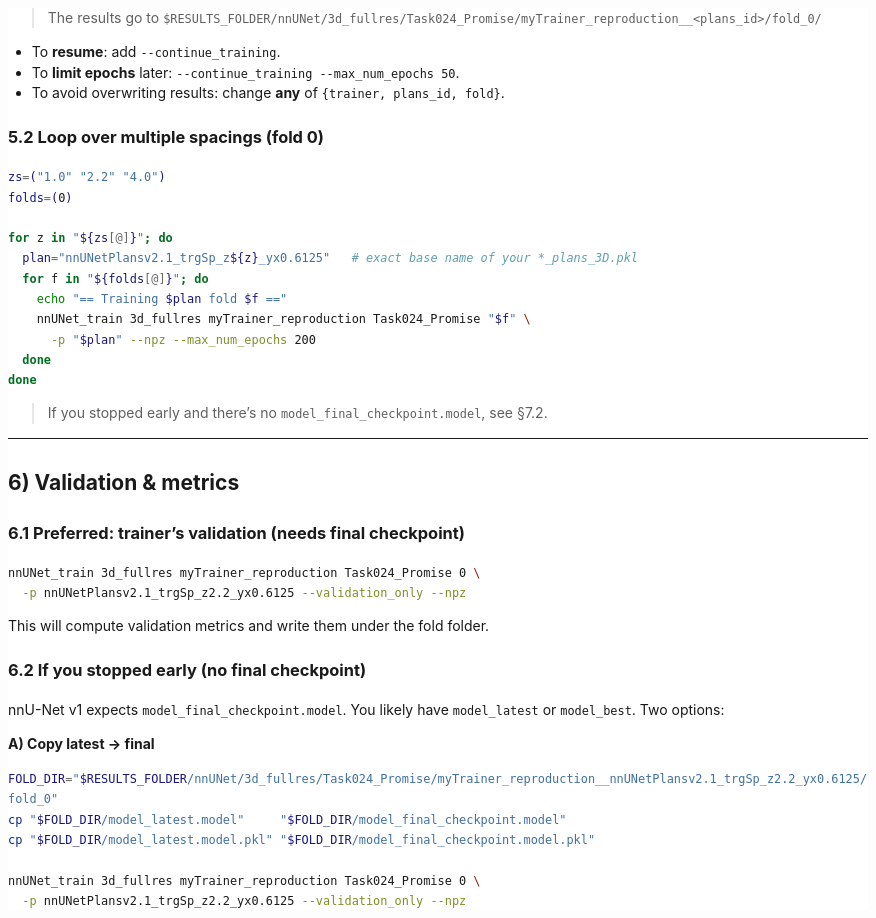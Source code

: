 > The results go to
> `$RESULTS_FOLDER/nnUNet/3d_fullres/Task024_Promise/myTrainer_reproduction__<plans_id>/fold_0/`

* To **resume**: add `--continue_training`.
* To **limit epochs** later: `--continue_training --max_num_epochs 50`.
* To avoid overwriting results: change **any** of `{trainer, plans_id, fold}`.

### 5.2 Loop over multiple spacings (fold 0)

```bash
zs=("1.0" "2.2" "4.0")
folds=(0)

for z in "${zs[@]}"; do
  plan="nnUNetPlansv2.1_trgSp_z${z}_yx0.6125"   # exact base name of your *_plans_3D.pkl
  for f in "${folds[@]}"; do
    echo "== Training $plan fold $f =="
    nnUNet_train 3d_fullres myTrainer_reproduction Task024_Promise "$f" \
      -p "$plan" --npz --max_num_epochs 200
  done
done
```

> If you stopped early and there’s no `model_final_checkpoint.model`, see §7.2.

---

## 6) Validation & metrics

### 6.1 Preferred: trainer’s validation (needs **final** checkpoint)

```bash
nnUNet_train 3d_fullres myTrainer_reproduction Task024_Promise 0 \
  -p nnUNetPlansv2.1_trgSp_z2.2_yx0.6125 --validation_only --npz
```

This will compute validation metrics and write them under the fold folder.

### 6.2 If you stopped early (no final checkpoint)

nnU-Net v1 expects `model_final_checkpoint.model`. You likely have `model_latest` or `model_best`. Two options:

**A) Copy latest → final**

```bash
FOLD_DIR="$RESULTS_FOLDER/nnUNet/3d_fullres/Task024_Promise/myTrainer_reproduction__nnUNetPlansv2.1_trgSp_z2.2_yx0.6125/fold_0"
cp "$FOLD_DIR/model_latest.model"     "$FOLD_DIR/model_final_checkpoint.model"
cp "$FOLD_DIR/model_latest.model.pkl" "$FOLD_DIR/model_final_checkpoint.model.pkl"

nnUNet_train 3d_fullres myTrainer_reproduction Task024_Promise 0 \
  -p nnUNetPlansv2.1_trgSp_z2.2_yx0.6125 --validation_only --npz
```
